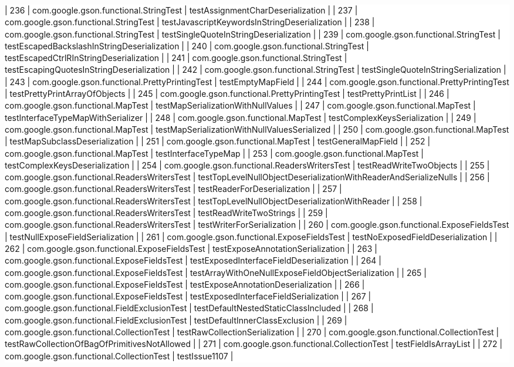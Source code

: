 | 236 | com.google.gson.functional.StringTest | testAssignmentCharDeserialization |
| 237 | com.google.gson.functional.StringTest | testJavascriptKeywordsInStringDeserialization |
| 238 | com.google.gson.functional.StringTest | testSingleQuoteInStringDeserialization |
| 239 | com.google.gson.functional.StringTest | testEscapedBackslashInStringDeserialization |
| 240 | com.google.gson.functional.StringTest | testEscapedCtrlRInStringDeserialization |
| 241 | com.google.gson.functional.StringTest | testEscapingQuotesInStringDeserialization |
| 242 | com.google.gson.functional.StringTest | testSingleQuoteInStringSerialization |
| 243 | com.google.gson.functional.PrettyPrintingTest | testEmptyMapField |
| 244 | com.google.gson.functional.PrettyPrintingTest | testPrettyPrintArrayOfObjects |
| 245 | com.google.gson.functional.PrettyPrintingTest | testPrettyPrintList |
| 246 | com.google.gson.functional.MapTest | testMapSerializationWithNullValues |
| 247 | com.google.gson.functional.MapTest | testInterfaceTypeMapWithSerializer |
| 248 | com.google.gson.functional.MapTest | testComplexKeysSerialization |
| 249 | com.google.gson.functional.MapTest | testMapSerializationWithNullValuesSerialized |
| 250 | com.google.gson.functional.MapTest | testMapSubclassDeserialization |
| 251 | com.google.gson.functional.MapTest | testGeneralMapField |
| 252 | com.google.gson.functional.MapTest | testInterfaceTypeMap |
| 253 | com.google.gson.functional.MapTest | testComplexKeysDeserialization |
| 254 | com.google.gson.functional.ReadersWritersTest | testReadWriteTwoObjects |
| 255 | com.google.gson.functional.ReadersWritersTest | testTopLevelNullObjectDeserializationWithReaderAndSerializeNulls |
| 256 | com.google.gson.functional.ReadersWritersTest | testReaderForDeserialization |
| 257 | com.google.gson.functional.ReadersWritersTest | testTopLevelNullObjectDeserializationWithReader |
| 258 | com.google.gson.functional.ReadersWritersTest | testReadWriteTwoStrings |
| 259 | com.google.gson.functional.ReadersWritersTest | testWriterForSerialization |
| 260 | com.google.gson.functional.ExposeFieldsTest | testNullExposeFieldSerialization |
| 261 | com.google.gson.functional.ExposeFieldsTest | testNoExposedFieldDeserialization |
| 262 | com.google.gson.functional.ExposeFieldsTest | testExposeAnnotationSerialization |
| 263 | com.google.gson.functional.ExposeFieldsTest | testExposedInterfaceFieldDeserialization |
| 264 | com.google.gson.functional.ExposeFieldsTest | testArrayWithOneNullExposeFieldObjectSerialization |
| 265 | com.google.gson.functional.ExposeFieldsTest | testExposeAnnotationDeserialization |
| 266 | com.google.gson.functional.ExposeFieldsTest | testExposedInterfaceFieldSerialization |
| 267 | com.google.gson.functional.FieldExclusionTest | testDefaultNestedStaticClassIncluded |
| 268 | com.google.gson.functional.FieldExclusionTest | testDefaultInnerClassExclusion |
| 269 | com.google.gson.functional.CollectionTest | testRawCollectionSerialization |
| 270 | com.google.gson.functional.CollectionTest | testRawCollectionOfBagOfPrimitivesNotAllowed |
| 271 | com.google.gson.functional.CollectionTest | testFieldIsArrayList |
| 272 | com.google.gson.functional.CollectionTest | testIssue1107 |